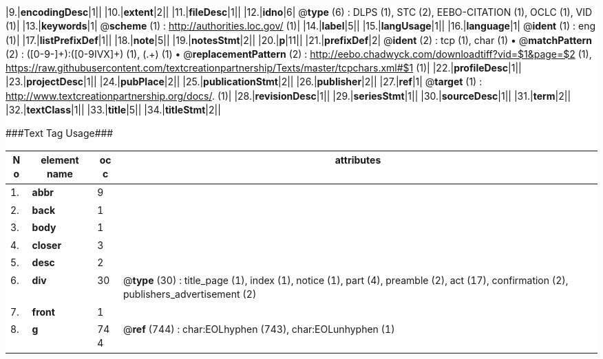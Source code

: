 |9.|__encodingDesc__|1||
|10.|__extent__|2||
|11.|__fileDesc__|1||
|12.|__idno__|6| @__type__ (6) : DLPS (1), STC (2), EEBO-CITATION (1), OCLC (1), VID (1)|
|13.|__keywords__|1| @__scheme__ (1) : http://authorities.loc.gov/ (1)|
|14.|__label__|5||
|15.|__langUsage__|1||
|16.|__language__|1| @__ident__ (1) : eng (1)|
|17.|__listPrefixDef__|1||
|18.|__note__|5||
|19.|__notesStmt__|2||
|20.|__p__|11||
|21.|__prefixDef__|2| @__ident__ (2) : tcp (1), char (1)  •  @__matchPattern__ (2) : ([0-9\-]+):([0-9IVX]+) (1), (.+) (1)  •  @__replacementPattern__ (2) : http://eebo.chadwyck.com/downloadtiff?vid=$1&page=$2 (1), https://raw.githubusercontent.com/textcreationpartnership/Texts/master/tcpchars.xml#$1 (1)|
|22.|__profileDesc__|1||
|23.|__projectDesc__|1||
|24.|__pubPlace__|2||
|25.|__publicationStmt__|2||
|26.|__publisher__|2||
|27.|__ref__|1| @__target__ (1) : http://www.textcreationpartnership.org/docs/. (1)|
|28.|__revisionDesc__|1||
|29.|__seriesStmt__|1||
|30.|__sourceDesc__|1||
|31.|__term__|2||
|32.|__textClass__|1||
|33.|__title__|5||
|34.|__titleStmt__|2||


###Text Tag Usage###

|No|element name|occ|attributes|
|---|---|---|---|
|1.|__abbr__|9||
|2.|__back__|1||
|3.|__body__|1||
|4.|__closer__|3||
|5.|__desc__|2||
|6.|__div__|30| @__type__ (30) : title_page (1), index (1), notice (1), part (4), preamble (2), act (17), confirmation (2), publishers_advertisement (2)|
|7.|__front__|1||
|8.|__g__|744| @__ref__ (744) : char:EOLhyphen (743), char:EOLunhyphen (1)|